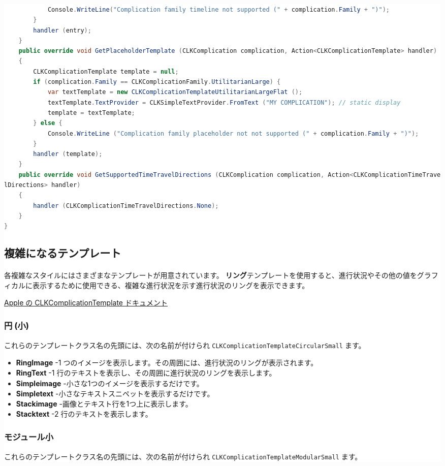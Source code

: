 ```csharp
            Console.WriteLine("Complication family timeline not supported (" + complication.Family + ")");
        }
        handler (entry);
    }
    public override void GetPlaceholderTemplate (CLKComplication complication, Action<CLKComplicationTemplate> handler)
    {
        CLKComplicationTemplate template = null;
        if (complication.Family == CLKComplicationFamily.UtilitarianLarge) {
            var textTemplate = new CLKComplicationTemplateUtilitarianLargeFlat ();
            textTemplate.TextProvider = CLKSimpleTextProvider.FromText ("MY COMPLICATION"); // static display
            template = textTemplate;
        } else {
            Console.WriteLine ("Complication family placeholder not not supported (" + complication.Family + ")");
        }
        handler (template);
    }
    public override void GetSupportedTimeTravelDirections (CLKComplication complication, Action<CLKComplicationTimeTravelDirections> handler)
    {
        handler (CLKComplicationTimeTravelDirections.None);
    }
}
```

<a name="templates"></a>

## <a name="complication-templates"></a>複雑になるテンプレート

各複雑なスタイルにはさまざまなテンプレートが用意されています。
**リング**テンプレートを使用すると、進行状況やその他の値をグラフィカルに表示するために使用できる、複雑な進行状況を示す進行状況のリングを表示できます。

[Apple の CLKComplicationTemplate ドキュメント](https://developer.apple.com/reference/clockkit/clkcomplicationtemplate)

### <a name="circular-small"></a>円 (小)

これらのテンプレートクラス名の先頭には、次の名前が付けられ `CLKComplicationTemplateCircularSmall` ます。

- **RingImage** -1 つのイメージを表示します。その周囲には、進行状況のリングが表示されます。
- **RingText** -1 行のテキストを表示し、その周囲に進行状況のリングを表示します。
- **Simpleimage** -小さな1つのイメージを表示するだけです。
- **Simpletext** -小さなテキストスニペットを表示するだけです。
- **Stackimage** -画像とテキスト行を1つ上に表示します。
- **Stacktext** -2 行のテキストを表示します。

### <a name="modular-small"></a>モジュール小

これらのテンプレートクラス名の先頭には、次の名前が付けられ `CLKComplicationTemplateModularSmall` ます。
